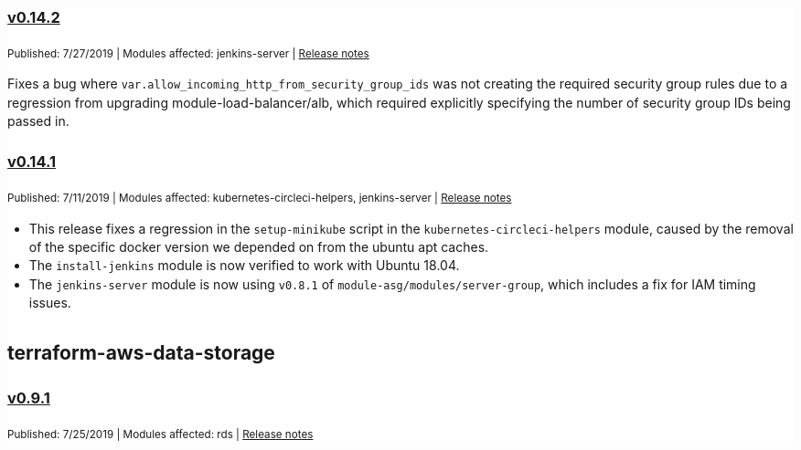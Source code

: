 
</div>


### [v0.14.2](https://github.com/gruntwork-io/terraform-aws-ci/releases/tag/v0.14.2)

<p style={{marginTop: "-20px", marginBottom: "10px"}}>
  <small>Published: 7/27/2019 | Modules affected: jenkins-server | <a href="https://github.com/gruntwork-io/terraform-aws-ci/releases/tag/v0.14.2">Release notes</a></small>
</p>

<div style={{"overflow":"hidden","textOverflow":"ellipsis","display":"-webkit-box","WebkitLineClamp":10,"lineClamp":10,"WebkitBoxOrient":"vertical"}}>

  

Fixes a bug where `var.allow_incoming_http_from_security_group_ids` was not creating the required security group rules due to a regression from upgrading module-load-balancer/alb, which required explicitly specifying the number of security group IDs being passed in.



</div>


### [v0.14.1](https://github.com/gruntwork-io/terraform-aws-ci/releases/tag/v0.14.1)

<p style={{marginTop: "-20px", marginBottom: "10px"}}>
  <small>Published: 7/11/2019 | Modules affected: kubernetes-circleci-helpers, jenkins-server | <a href="https://github.com/gruntwork-io/terraform-aws-ci/releases/tag/v0.14.1">Release notes</a></small>
</p>

<div style={{"overflow":"hidden","textOverflow":"ellipsis","display":"-webkit-box","WebkitLineClamp":10,"lineClamp":10,"WebkitBoxOrient":"vertical"}}>

  

- This release fixes a regression in the `setup-minikube` script in the `kubernetes-circleci-helpers` module, caused by the removal of the specific docker version we depended on from the ubuntu apt caches.
- The `install-jenkins` module is now verified to work with Ubuntu 18.04.
- The `jenkins-server` module is now using `v0.8.1` of `module-asg/modules/server-group`, which includes a fix for IAM timing issues.



</div>



## terraform-aws-data-storage


### [v0.9.1](https://github.com/gruntwork-io/terraform-aws-data-storage/releases/tag/v0.9.1)

<p style={{marginTop: "-20px", marginBottom: "10px"}}>
  <small>Published: 7/25/2019 | Modules affected: rds | <a href="https://github.com/gruntwork-io/terraform-aws-data-storage/releases/tag/v0.9.1">Release notes</a></small>
</p>
